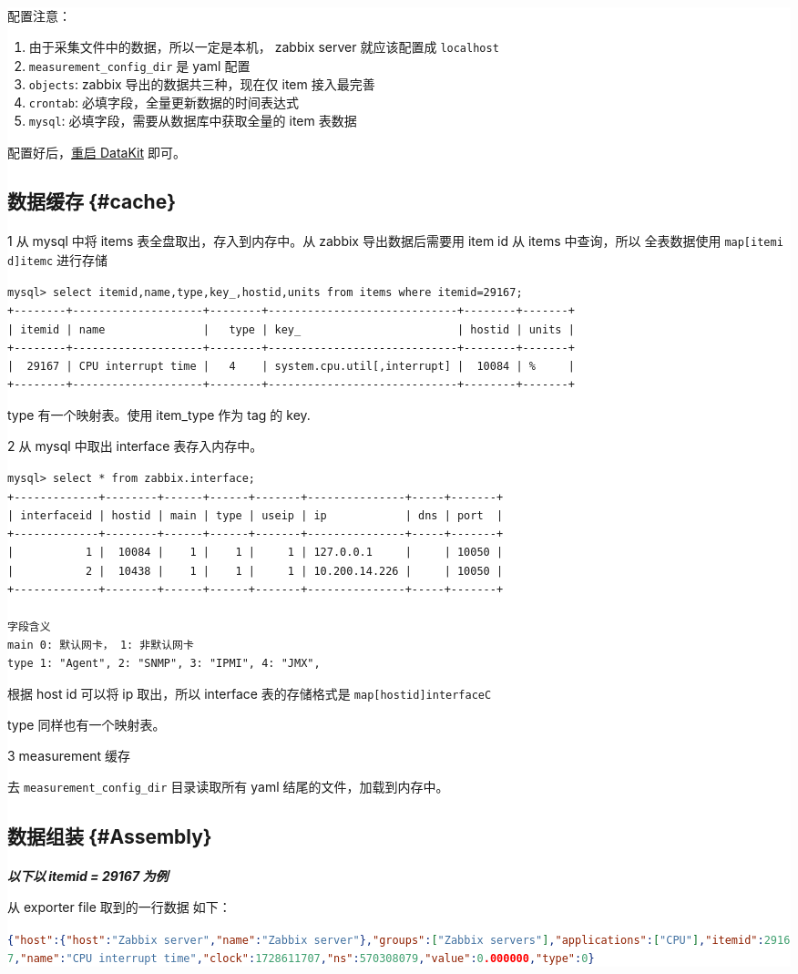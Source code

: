 配置注意：

1. 由于采集文件中的数据，所以一定是本机， zabbix server 就应该配置成 `localhost`
2. `measurement_config_dir` 是 yaml 配置
3. `objects`: zabbix 导出的数据共三种，现在仅 item 接入最完善
4. `crontab`: 必填字段，全量更新数据的时间表达式
5. `mysql`: 必填字段，需要从数据库中获取全量的 item 表数据

配置好后，[重启 DataKit](../datakit/datakit-service-how-to.md#manage-service) 即可。

## 数据缓存 {#cache}

1 从 mysql 中将 items 表全盘取出，存入到内存中。从 zabbix 导出数据后需要用 item id 从 items 中查询，所以 全表数据使用 `map[itemid]itemc` 进行存储

```text
mysql> select itemid,name,type,key_,hostid,units from items where itemid=29167;
+--------+--------------------+--------+-----------------------------+--------+-------+
| itemid | name               |   type | key_                        | hostid | units |
+--------+--------------------+--------+-----------------------------+--------+-------+
|  29167 | CPU interrupt time |   4    | system.cpu.util[,interrupt] |  10084 | %     |
+--------+--------------------+--------+-----------------------------+--------+-------+
```

type 有一个映射表。使用 item_type 作为 tag 的 key.

2 从 mysql 中取出 interface 表存入内存中。

```text
mysql> select * from zabbix.interface;
+-------------+--------+------+------+-------+---------------+-----+-------+
| interfaceid | hostid | main | type | useip | ip            | dns | port  |
+-------------+--------+------+------+-------+---------------+-----+-------+
|           1 |  10084 |    1 |    1 |     1 | 127.0.0.1     |     | 10050 |
|           2 |  10438 |    1 |    1 |     1 | 10.200.14.226 |     | 10050 |
+-------------+--------+------+------+-------+---------------+-----+-------+

字段含义
main 0: 默认网卡， 1: 非默认网卡
type 1: "Agent", 2: "SNMP", 3: "IPMI", 4: "JMX",
```

根据 host id 可以将 ip 取出，所以 interface 表的存储格式是 `map[hostid]interfaceC`

type 同样也有一个映射表。

3 measurement 缓存

去 `measurement_config_dir` 目录读取所有 yaml 结尾的文件，加载到内存中。

## 数据组装 {#Assembly}

***以下以 itemid = 29167 为例***

从 exporter file 取到的一行数据 如下：

```json
{"host":{"host":"Zabbix server","name":"Zabbix server"},"groups":["Zabbix servers"],"applications":["CPU"],"itemid":29167,"name":"CPU interrupt time","clock":1728611707,"ns":570308079,"value":0.000000,"type":0}
```
